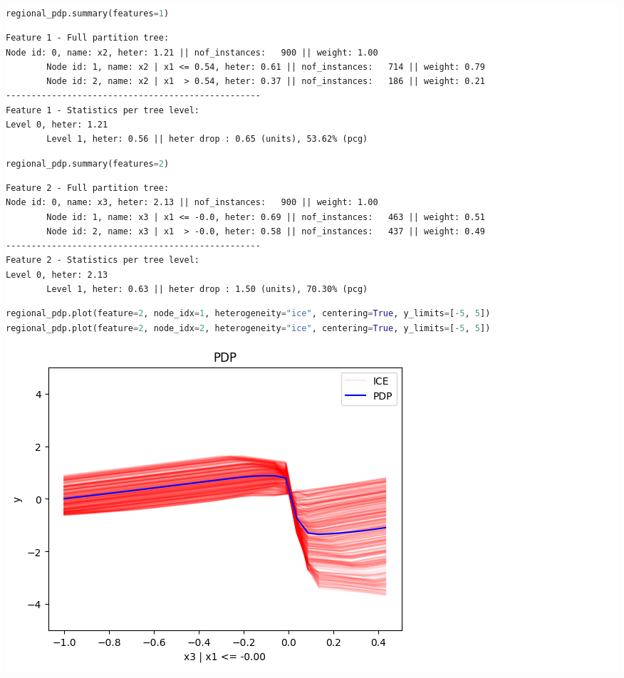 


```python
regional_pdp.summary(features=1)
```

    
    
    Feature 1 - Full partition tree:
    Node id: 0, name: x2, heter: 1.21 || nof_instances:   900 || weight: 1.00
            Node id: 1, name: x2 | x1 <= 0.54, heter: 0.61 || nof_instances:   714 || weight: 0.79
            Node id: 2, name: x2 | x1  > 0.54, heter: 0.37 || nof_instances:   186 || weight: 0.21
    --------------------------------------------------
    Feature 1 - Statistics per tree level:
    Level 0, heter: 1.21
            Level 1, heter: 0.56 || heter drop : 0.65 (units), 53.62% (pcg)
    
    



```python
regional_pdp.summary(features=2)
```

    
    
    Feature 2 - Full partition tree:
    Node id: 0, name: x3, heter: 2.13 || nof_instances:   900 || weight: 1.00
            Node id: 1, name: x3 | x1 <= -0.0, heter: 0.69 || nof_instances:   463 || weight: 0.51
            Node id: 2, name: x3 | x1  > -0.0, heter: 0.58 || nof_instances:   437 || weight: 0.49
    --------------------------------------------------
    Feature 2 - Statistics per tree level:
    Level 0, heter: 2.13
            Level 1, heter: 0.63 || heter drop : 1.50 (units), 70.30% (pcg)
    
    



```python
regional_pdp.plot(feature=2, node_idx=1, heterogeneity="ice", centering=True, y_limits=[-5, 5])
regional_pdp.plot(feature=2, node_idx=2, heterogeneity="ice", centering=True, y_limits=[-5, 5])
```


    
![png](04_regional_effects_real_f_files/04_regional_effects_real_f_28_0.png)
    
